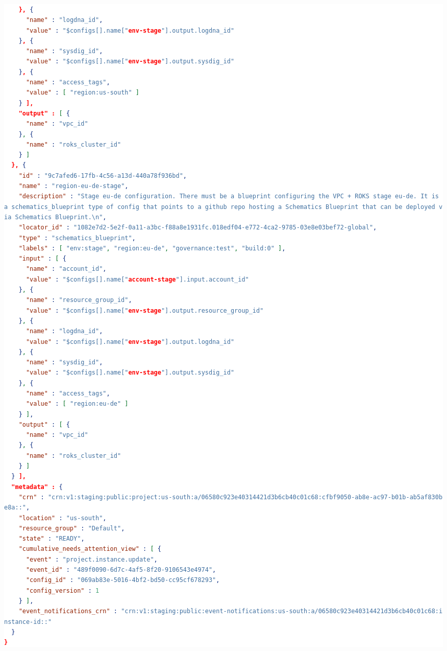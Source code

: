 ```json
    }, {
      "name" : "logdna_id",
      "value" : "$configs[].name["env-stage"].output.logdna_id"
    }, {
      "name" : "sysdig_id",
      "value" : "$configs[].name["env-stage"].output.sysdig_id"
    }, {
      "name" : "access_tags",
      "value" : [ "region:us-south" ]
    } ],
    "output" : [ {
      "name" : "vpc_id"
    }, {
      "name" : "roks_cluster_id"
    } ]
  }, {
    "id" : "9c7afed6-17fb-4c56-a13d-440a78f936bd",
    "name" : "region-eu-de-stage",
    "description" : "Stage eu-de configuration. There must be a blueprint configuring the VPC + ROKS stage eu-de. It is a schematics_blueprint type of config that points to a github repo hosting a Schematics Blueprint that can be deployed via Schematics Blueprint.\n",
    "locator_id" : "1082e7d2-5e2f-0a11-a3bc-f88a8e1931fc.018edf04-e772-4ca2-9785-03e8e03bef72-global",
    "type" : "schematics_blueprint",
    "labels" : [ "env:stage", "region:eu-de", "governance:test", "build:0" ],
    "input" : [ {
      "name" : "account_id",
      "value" : "$configs[].name["account-stage"].input.account_id"
    }, {
      "name" : "resource_group_id",
      "value" : "$configs[].name["env-stage"].output.resource_group_id"
    }, {
      "name" : "logdna_id",
      "value" : "$configs[].name["env-stage"].output.logdna_id"
    }, {
      "name" : "sysdig_id",
      "value" : "$configs[].name["env-stage"].output.sysdig_id"
    }, {
      "name" : "access_tags",
      "value" : [ "region:eu-de" ]
    } ],
    "output" : [ {
      "name" : "vpc_id"
    }, {
      "name" : "roks_cluster_id"
    } ]
  } ],
  "metadata" : {
    "crn" : "crn:v1:staging:public:project:us-south:a/06580c923e40314421d3b6cb40c01c68:cfbf9050-ab8e-ac97-b01b-ab5af830be8a::",
    "location" : "us-south",
    "resource_group" : "Default",
    "state" : "READY",
    "cumulative_needs_attention_view" : [ {
      "event" : "project.instance.update",
      "event_id" : "489f0090-6d7c-4af5-8f20-9106543e4974",
      "config_id" : "069ab83e-5016-4bf2-bd50-cc95cf678293",
      "config_version" : 1
    } ],
    "event_notifications_crn" : "crn:v1:staging:public:event-notifications:us-south:a/06580c923e40314421d3b6cb40c01c68:instance-id::"
  }
}
```